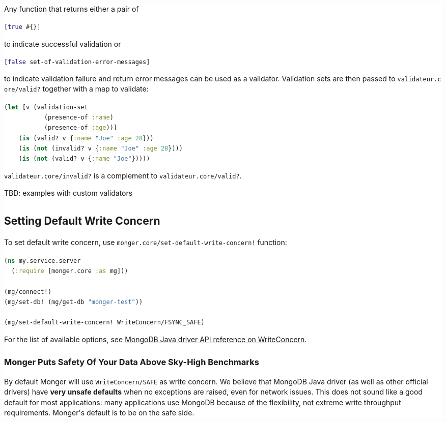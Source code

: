 Any function that returns either a pair of

``` clojure
[true #{}]
```

to indicate successful validation or

``` clojure
[false set-of-validation-error-messages]
```

to indicate validation failure and return error messages can be used as a validator. Validation sets are then passed to
`validateur.core/valid?` together with a map to validate:

``` clojure
(let [v (validation-set
           (presence-of :name)
           (presence-of :age))]
    (is (valid? v {:name "Joe" :age 28}))
    (is (not (invalid? v {:name "Joe" :age 28})))
    (is (not (valid? v {:name "Joe"}))))
```

`validateur.core/invalid?` is a complement to `validateur.core/valid?`.

TBD: examples with custom validators


## Setting Default Write Concern

To set default write concern, use `monger.core/set-default-write-concern!` function:

``` clojure
(ns my.service.server
  (:require [monger.core :as mg]))

(mg/connect!)
(mg/set-db! (mg/get-db "monger-test"))

(mg/set-default-write-concern! WriteConcern/FSYNC_SAFE)
```

For the list of available options, see [MongoDB Java driver API reference on WriteConcern](http://api.mongodb.org/java/current/com/mongodb/WriteConcern.html).


### Monger Puts Safety Of Your Data Above Sky-High Benchmarks

By default Monger will use `WriteConcern/SAFE` as write concern. We
believe that MongoDB Java driver (as well as other official drivers)
have **very unsafe defaults** when no exceptions are raised, even for
network issues. This does not sound like a good default for most
applications: many applications use MongoDB because of the
flexibility, not extreme write throughput requirements. Monger's
default is to be on the safe side.
